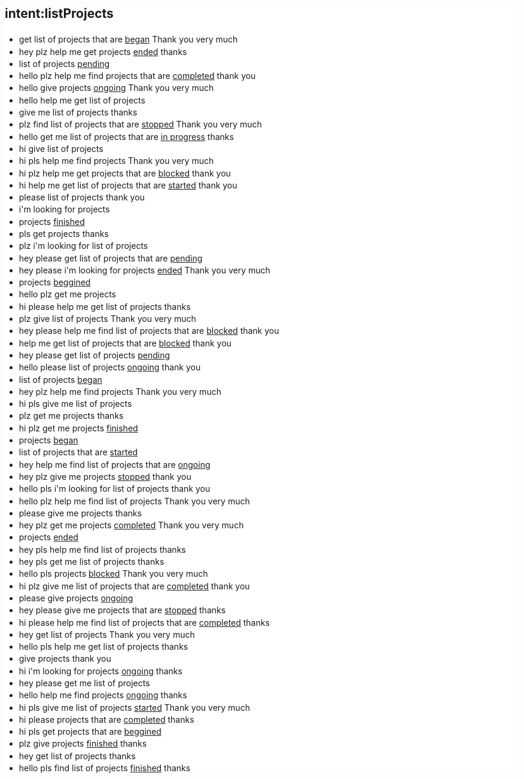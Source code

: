 ## intent:listProjects
- get list of projects that are [began](state) Thank you very much
- hey plz help me get projects [ended](state) thanks
- list of projects [pending](state)
- hello plz help me find projects that are [completed](state) thank you
- hello give projects [ongoing](state) Thank you very much
- hello help me get list of projects
- give me list of projects thanks
- plz find list of projects that are [stopped](state) Thank you very much
- hello get me list of projects that are [in progress](state) thanks
- hi give list of projects
- hi pls help me find projects Thank you very much
- hi plz help me get projects that are [blocked](state) thank you
- hi help me get list of projects that are [started](state) thank you
- please list of projects thank you
- i'm looking for projects
- projects [finished](state)
- pls get projects thanks
- plz i'm looking for list of projects
- hey please get list of projects that are [pending](state)
- hey please i'm looking for projects [ended](state) Thank you very much
- projects [beggined](state)
- hello plz get me projects
- hi please help me get list of projects thanks
- plz give list of projects Thank you very much
- hey please help me find list of projects that are [blocked](state) thank you
- help me get list of projects that are [blocked](state) thank you
- hey please get list of projects [pending](state)
- hello please list of projects [ongoing](state) thank you
- list of projects [began](state)
- hey plz help me find projects Thank you very much
- hi pls give me list of projects
- plz get me projects thanks
- hi plz get me projects [finished](state)
- projects [began](state)
- list of projects that are [started](state)
- hey help me find list of projects that are [ongoing](state)
- hey plz give me projects [stopped](state) thank you
- hello pls i'm looking for list of projects thank you
- hello plz help me find list of projects Thank you very much
- please give me projects thanks
- hey plz get me projects [completed](state) Thank you very much
- projects [ended](state)
- hey pls help me find list of projects thanks
- hey pls get me list of projects thanks
- hello pls projects [blocked](state) Thank you very much
- hi plz give me list of projects that are [completed](state) thank you
- please give projects [ongoing](state)
- hey please give me projects that are [stopped](state) thanks
- hi please help me find list of projects that are [completed](state) thanks
- hey get list of projects Thank you very much
- hello pls help me get list of projects thanks
- give projects thank you
- hi i'm looking for projects [ongoing](state) thanks
- hey please get me list of projects
- hello help me find projects [ongoing](state) thanks
- hi pls give me list of projects [started](state) Thank you very much
- hi please projects that are [completed](state) thanks
- hi pls get projects that are [beggined](state)
- plz give projects [finished](state) thanks
- hey get list of projects thanks
- hello pls find list of projects [finished](state) thanks